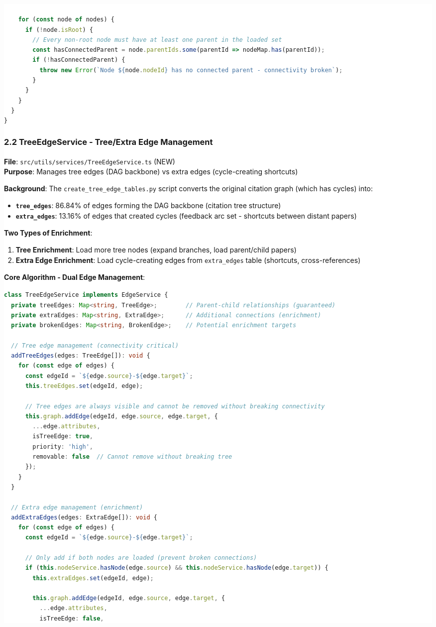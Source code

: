 ```typescript
    
    for (const node of nodes) {
      if (!node.isRoot) {
        // Every non-root node must have at least one parent in the loaded set
        const hasConnectedParent = node.parentIds.some(parentId => nodeMap.has(parentId));
        if (!hasConnectedParent) {
          throw new Error(`Node ${node.nodeId} has no connected parent - connectivity broken`);
        }
      }
    }
  }
}
```

### **2.2 TreeEdgeService - Tree/Extra Edge Management**

**File**: `src/utils/services/TreeEdgeService.ts` (NEW)  
**Purpose**: Manages tree edges (DAG backbone) vs extra edges (cycle-creating shortcuts)

**Background**: The `create_tree_edge_tables.py` script converts the original citation graph (which has cycles) into:
- **`tree_edges`**: 86.84% of edges forming the DAG backbone (citation tree structure)
- **`extra_edges`**: 13.16% of edges that created cycles (feedback arc set - shortcuts between distant papers)

**Two Types of Enrichment**:
1. **Tree Enrichment**: Load more tree nodes (expand branches, load parent/child papers)
2. **Extra Edge Enrichment**: Load cycle-creating edges from `extra_edges` table (shortcuts, cross-references)

**Core Algorithm - Dual Edge Management**:
```typescript
class TreeEdgeService implements EdgeService {
  private treeEdges: Map<string, TreeEdge>;        // Parent-child relationships (guaranteed)
  private extraEdges: Map<string, ExtraEdge>;      // Additional connections (enrichment)
  private brokenEdges: Map<string, BrokenEdge>;    // Potential enrichment targets
  
  // Tree edge management (connectivity critical)
  addTreeEdges(edges: TreeEdge[]): void {
    for (const edge of edges) {
      const edgeId = `${edge.source}-${edge.target}`;
      this.treeEdges.set(edgeId, edge);
      
      // Tree edges are always visible and cannot be removed without breaking connectivity
      this.graph.addEdge(edgeId, edge.source, edge.target, {
        ...edge.attributes,
        isTreeEdge: true,
        priority: 'high',
        removable: false  // Cannot remove without breaking tree
      });
    }
  }

  // Extra edge management (enrichment)
  addExtraEdges(edges: ExtraEdge[]): void {
    for (const edge of edges) {
      const edgeId = `${edge.source}-${edge.target}`;
      
      // Only add if both nodes are loaded (prevent broken connections)
      if (this.nodeService.hasNode(edge.source) && this.nodeService.hasNode(edge.target)) {
        this.extraEdges.set(edgeId, edge);
        
        this.graph.addEdge(edgeId, edge.source, edge.target, {
          ...edge.attributes,
          isTreeEdge: false,
```